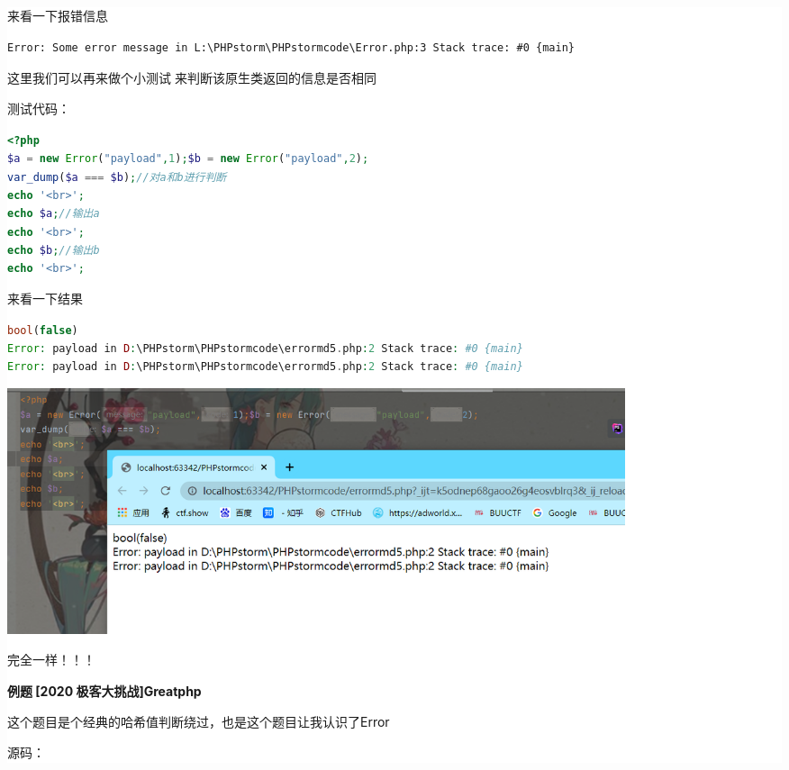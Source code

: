 来看一下报错信息

```shell
Error: Some error message in L:\PHPstorm\PHPstormcode\Error.php:3 Stack trace: #0 {main}
```

这里我们可以再来做个小测试
来判断该原生类返回的信息是否相同

测试代码：

```php
<?php
$a = new Error("payload",1);$b = new Error("payload",2);
var_dump($a === $b);//对a和b进行判断
echo '<br>';
echo $a;//输出a
echo '<br>';
echo $b;//输出b
echo '<br>';
```

来看一下结果

```php
bool(false)
Error: payload in D:\PHPstorm\PHPstormcode\errormd5.php:2 Stack trace: #0 {main}
Error: payload in D:\PHPstorm\PHPstormcode\errormd5.php:2 Stack trace: #0 {main}
```

<img src="图片\t010d6287b28b54d992.png" alt="img" style="zoom:67%;" />

完全一样！！！

**例题 [2020 极客大挑战]Greatphp**

这个题目是个经典的哈希值判断绕过，也是这个题目让我认识了Error

源码：
